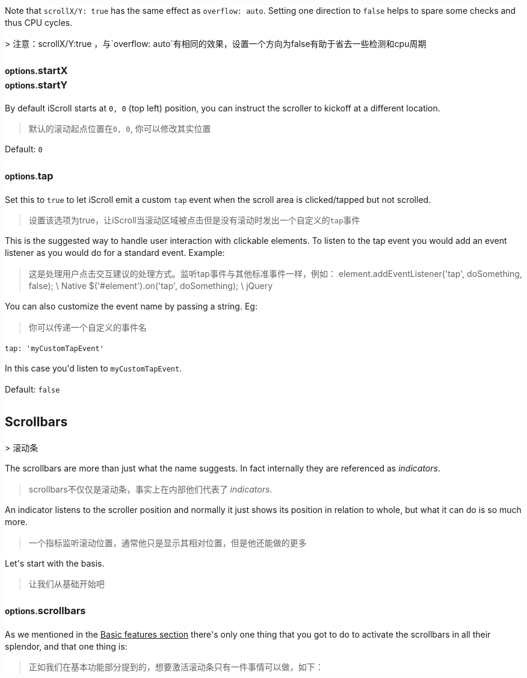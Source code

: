 <div class="important">
<p>Note that <code>scrollX/Y: true</code> has the same effect as <code>overflow: auto</code>. Setting one direction to <code>false</code> helps to spare some checks and thus CPU cycles.</p>
> 注意：scrollX/Y:true ，与`overflow: auto`有相同的效果，设置一个方向为false有助于省去一些检测和cpu周期
</div>

### <small>options.</small>startX<br/><small>options.</small>startY

By default iScroll starts at `0, 0` (top left) position, you can instruct the scroller to kickoff at a different location.
> 默认的滚动起点位置在`0, 0`, 你可以修改其实位置

Default: `0`

### <small>options.</small>tap

Set this to `true` to let iScroll emit a custom `tap` event when the scroll area is clicked/tapped but not scrolled.
> 设置该选项为true，让iScroll当滚动区域被点击但是没有滚动时发出一个自定义的`tap`事件

This is the suggested way to handle user interaction with clickable elements. To listen to the tap event you would add an event listener as you would do for a standard event. Example: 
> 这是处理用户点击交互建议的处理方式。监听tap事件与其他标准事件一样，例如：
    element.addEventListener('tap', doSomething, false); \\ Native
    $('#element').on('tap', doSomething); \\ jQuery
    
You can also customize the event name by passing a string. Eg:
> 你可以传递一个自定义的事件名

    tap: 'myCustomTapEvent'

In this case you'd listen to `myCustomTapEvent`.

Default: `false`

<h2 id="scrollbars">Scrollbars</h2>
> 滚动条

The scrollbars are more than just what the name suggests. In fact internally they are referenced as *indicators*.
> scrollbars不仅仅是滚动条，事实上在内部他们代表了 *indicators*.


An indicator listens to the scroller position and normally it just shows its position in relation to whole, but what it can do is so much more.
> 一个指标监听滚动位置，通常他只是显示其相对位置，但是他还能做的更多

Let's start with the basis.
> 让我们从基础开始吧

### <small>options.</small>scrollbars

As we mentioned in the [Basic features section](#basic-features) there's only one thing that you got to do to activate the scrollbars in all their splendor, and that one thing is:
> 正如我们在基本功能部分提到的，想要激活滚动条只有一件事情可以做，如下：
